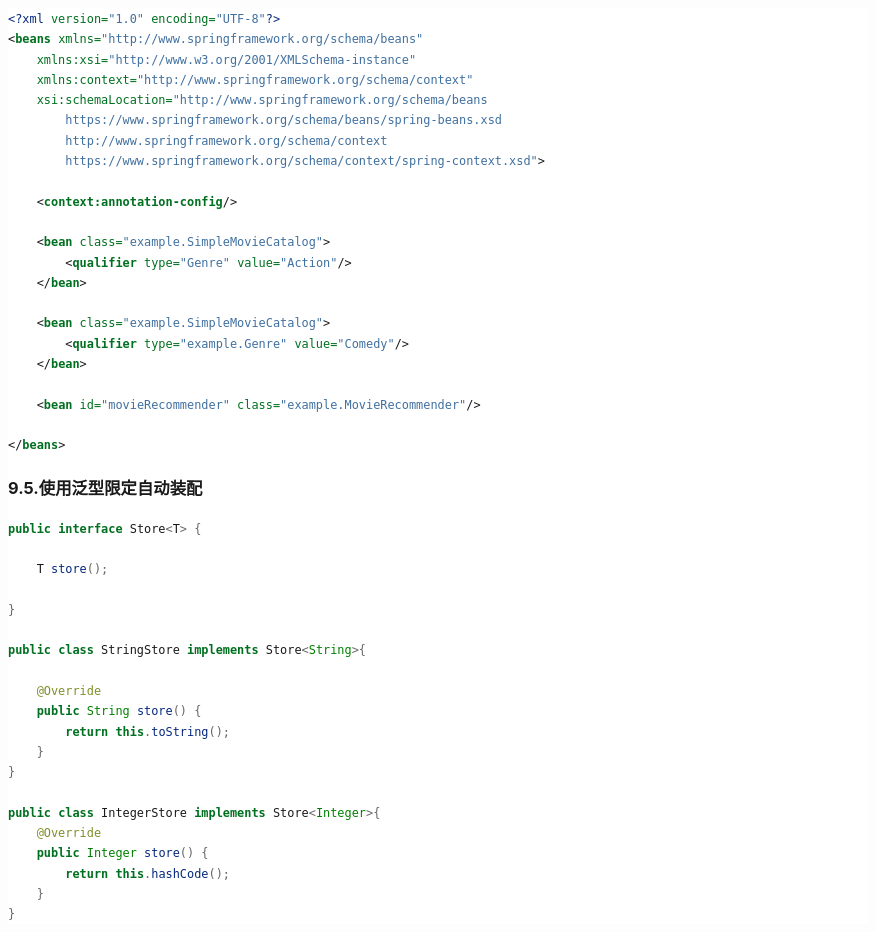 ~~~xml
<?xml version="1.0" encoding="UTF-8"?>
<beans xmlns="http://www.springframework.org/schema/beans"
    xmlns:xsi="http://www.w3.org/2001/XMLSchema-instance"
    xmlns:context="http://www.springframework.org/schema/context"
    xsi:schemaLocation="http://www.springframework.org/schema/beans
        https://www.springframework.org/schema/beans/spring-beans.xsd
        http://www.springframework.org/schema/context
        https://www.springframework.org/schema/context/spring-context.xsd">

    <context:annotation-config/>

    <bean class="example.SimpleMovieCatalog">
        <qualifier type="Genre" value="Action"/>
    </bean>

    <bean class="example.SimpleMovieCatalog">
        <qualifier type="example.Genre" value="Comedy"/>
    </bean>

    <bean id="movieRecommender" class="example.MovieRecommender"/>

</beans>

~~~



### 9.5.使用泛型限定自动装配



~~~java
public interface Store<T> {

    T store();

}

public class StringStore implements Store<String>{

    @Override
    public String store() {
        return this.toString();
    }
}

public class IntegerStore implements Store<Integer>{
    @Override
    public Integer store() {
        return this.hashCode();
    }
}

~~~
